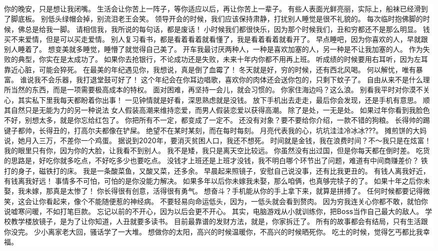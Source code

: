 你的晚安，只是想让我闭嘴。
生活会让你苦上一阵子，等你适应以后，再让你苦上一辈子。
有些人表面光鲜亮丽，实际上，船袜已经滑到了脚底板。
别低头绿帽会掉，别流泪老王会笑。
领导开会的时候，我们应该保持肃静，打扰别人睡觉是很不礼貌的。
每次临时抱佛脚的时候，佛总是给我一脚。
请相信我，我所说的每句话，都是废话！
小时候我们都很快乐，因为那个时候我们，丑和穷都还不是那么明显。
钱买不来爱情，但是可以买走爱情。
别人复习看书，都是看着看着就看懂了，我是看着看着就看开了。
早点睡吧，因为你喜欢的人，早就跟别人睡着了。
想变美就多睡觉，睡懵了就觉得自己美了。
开车我最讨厌两种人，一种是喜欢加塞的人，另一种是不让我加塞的人。
作为失败的典型，你实在是太成功了。
如果你去抢银行，不论成功还是失败，未来十年内你都不用再上班。
听成绩的时候要用右耳听，因为左耳靠近心脏，可能会猝死。
在最美的年纪遇见你，我想说，真是倒了血霉了！
冬天就是好，穷的时候，还有西北风喝。
何以解忧，唯有暴富。
谁说我不会乐器，我打退堂鼓可好了！
这个年纪会在你耳边唱歌，喜欢你的肉体还会送你包的，只剩下蚊子了。
自由从来不是什么理所当然的东西，而是一项需要极高成本的特权。
面对困难，再坚持一会儿，就会习惯的。
你家住海边吗？这么浪。
别看我平时对你漠不关心，其实私下里我每天都盼着你出事！
一见钟情就是好看，深思熟虑就是没钱。
放下手机出去走走，最后你会发现，还是手机有意思。
顺其自然只是无能为力的另一种说法
女人假装高潮来维持恋爱，而男人假装恋爱以获得高潮。
除了是处，一无是处。
如果过年你看到我脸色不好，别想太多，就是你忘给红包了。
你把所有不一定，都变成了一定不。
还没有对象？要不要给你介绍，一款不错的狗粮。
长得帅的踢键子都帅，长得丑的，打高尔夫都像在铲屎。
绝望不在某时某刻，而在每时每刻。
月亮代表我的心，坑坑洼洼冷冰冰???。
摊煎饼的大妈说，她月入三万，不差你一个鸡蛋。
据说到2020年，要消灭贫困人口，我还不想死。
时间就是金钱，我在浪费时间？不～我只是在炫富！
我的眼里只有你，因为你的大脸，让我看不到别人。
我不是矮，我只是离天空比较远。
你虽然没有出过国，但是你每天都在倒时差。
吃货的思路是，好吃你就多吃点，不好吃多少也要吃点。
没钱才上班还是上班才没钱，我不明白哪个环节出了问题，难道有中间商赚差价？
铁打的身子，磁铁打的床。
我是一条酸菜鱼，又酸又菜，还多余。
早晨起来照镜子，安慰自己说没事，还有比我更丑的。
有钱人离我好近，有钱离我好远！
事情多不可怕，可怕的是你没能力解决。
如果多年以后你未嫁我未娶，那么咱俩，也真够完犊子的了。
如果十年之后你未娶，我未嫁，那真是太惨了！
你长得很有创意，活得很有勇气。
想奋斗？手机能从你的手上拿下来，就算是拼搏了。
任何时候都要记得微笑，这会让你看起来，像个不能随便惹的神经病。
不要轻易向命运低头，因为，一低头就会看到赘肉。
因为穷我连关心你都不敢，就怕你说嘘寒问暖，不如打笔巨款。
忘记以前的不开心，因为以后会更不开心。
其实，电脑游戏从小就训练你，把Boss当作自己最大的敌人。
学校教学楼放镜子，是为了让你知道，人丑就要多读书。
目前最靠谱的发财方法，就是，你家拆迁了。
所有的故事都会有结局，只有生活跟你没完。
少小离家老大回，骚话学了一大堆。
想做你的太阳，高兴的时候温暖你，不高兴的时候晒死你。
吃土的时候，觉得乞丐都比我幸福。
